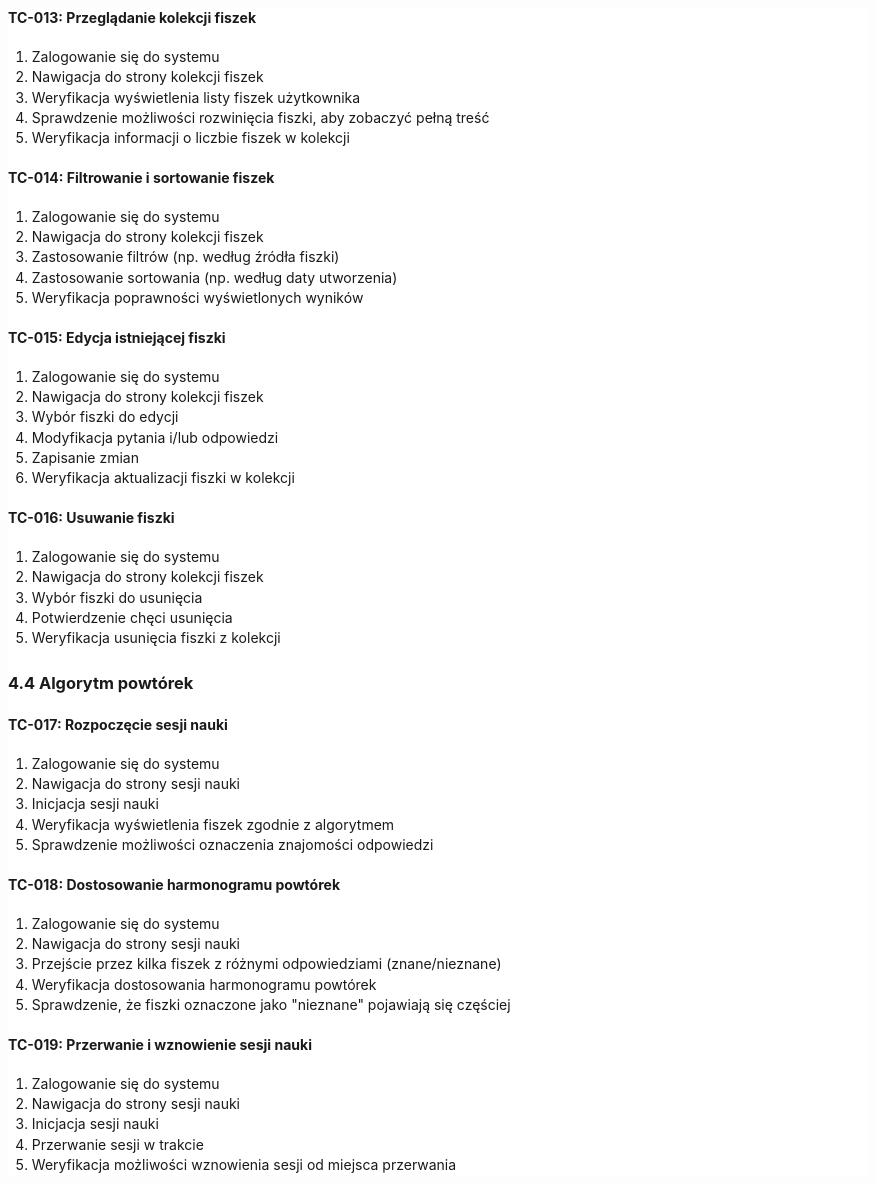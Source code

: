 #### TC-013: Przeglądanie kolekcji fiszek
1. Zalogowanie się do systemu
2. Nawigacja do strony kolekcji fiszek
3. Weryfikacja wyświetlenia listy fiszek użytkownika
4. Sprawdzenie możliwości rozwinięcia fiszki, aby zobaczyć pełną treść
5. Weryfikacja informacji o liczbie fiszek w kolekcji

#### TC-014: Filtrowanie i sortowanie fiszek
1. Zalogowanie się do systemu
2. Nawigacja do strony kolekcji fiszek
3. Zastosowanie filtrów (np. według źródła fiszki)
4. Zastosowanie sortowania (np. według daty utworzenia)
5. Weryfikacja poprawności wyświetlonych wyników

#### TC-015: Edycja istniejącej fiszki
1. Zalogowanie się do systemu
2. Nawigacja do strony kolekcji fiszek
3. Wybór fiszki do edycji
4. Modyfikacja pytania i/lub odpowiedzi
5. Zapisanie zmian
6. Weryfikacja aktualizacji fiszki w kolekcji

#### TC-016: Usuwanie fiszki
1. Zalogowanie się do systemu
2. Nawigacja do strony kolekcji fiszek
3. Wybór fiszki do usunięcia
4. Potwierdzenie chęci usunięcia
5. Weryfikacja usunięcia fiszki z kolekcji

### 4.4 Algorytm powtórek

#### TC-017: Rozpoczęcie sesji nauki
1. Zalogowanie się do systemu
2. Nawigacja do strony sesji nauki
3. Inicjacja sesji nauki
4. Weryfikacja wyświetlenia fiszek zgodnie z algorytmem
5. Sprawdzenie możliwości oznaczenia znajomości odpowiedzi

#### TC-018: Dostosowanie harmonogramu powtórek
1. Zalogowanie się do systemu
2. Nawigacja do strony sesji nauki
3. Przejście przez kilka fiszek z różnymi odpowiedziami (znane/nieznane)
4. Weryfikacja dostosowania harmonogramu powtórek
5. Sprawdzenie, że fiszki oznaczone jako "nieznane" pojawiają się częściej

#### TC-019: Przerwanie i wznowienie sesji nauki
1. Zalogowanie się do systemu
2. Nawigacja do strony sesji nauki
3. Inicjacja sesji nauki
4. Przerwanie sesji w trakcie
5. Weryfikacja możliwości wznowienia sesji od miejsca przerwania
